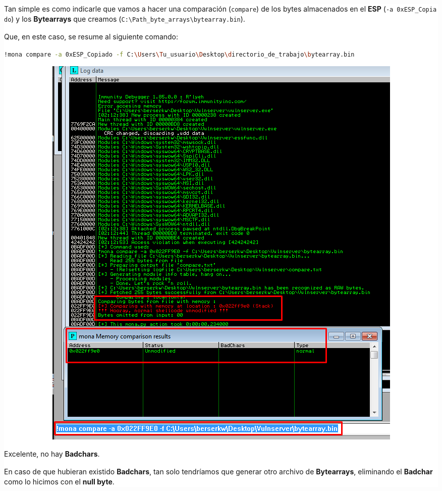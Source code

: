 Tan simple es como indicarle que vamos a hacer una comparación (`compare`) de los bytes almacenados en el **ESP** (`-a 0xESP_Copiado`) y los **Bytearrays** que creamos (`C:\Path_byte_arrays\bytearray.bin`).

Que, en este caso, se resume al siguiente comando:
```bash
!mona compare -a 0xESP_Copiado -f C:\Users\Tu_usuario\Desktop\directorio_de_trabajo\bytearray.bin
```

<p align="center">
<img src="/assets/images/THL-writeup-pila/Captura29.png">
</p>

Excelente, no hay **Badchars**. 

En caso de que hubieran existido **Badchars**, tan solo tendríamos que generar otro archivo de **Bytearrays**, eliminando el **Badchar** como lo hicimos con el **null byte**.
